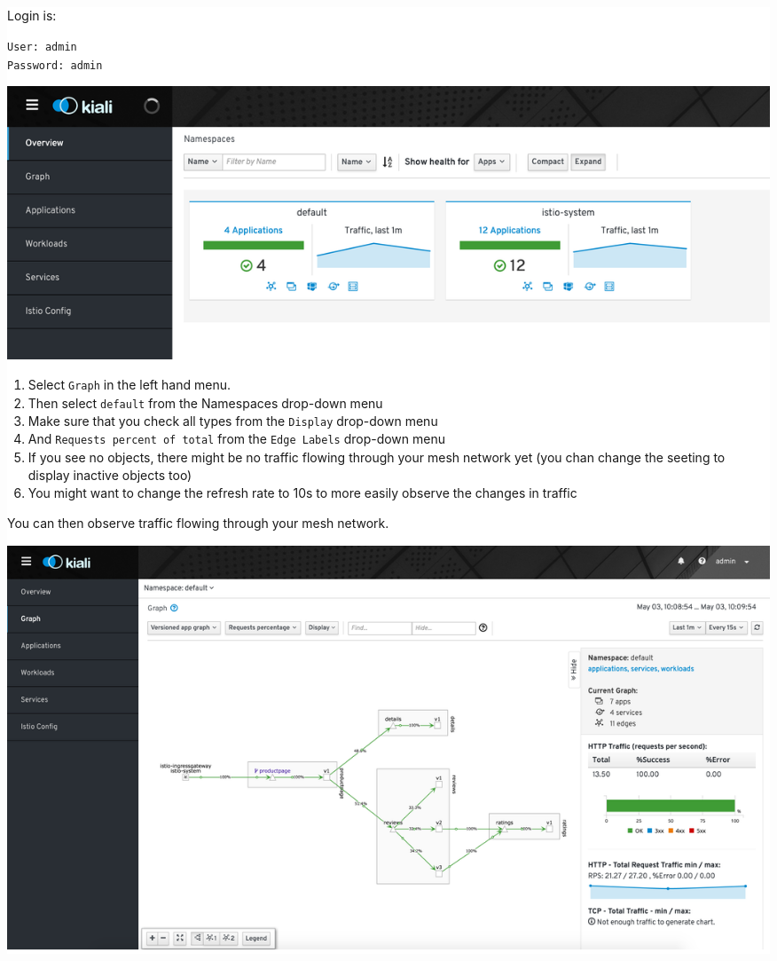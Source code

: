 Login is:

	User: admin
	Password: admin

![kiali](./images/kiali_3.png)



1. Select `Graph` in the left hand menu.
1. Then select `default` from the Namespaces drop-down menu
1. Make sure that you check all types from the `Display` drop-down menu
1. And `Requests percent of total` from the `Edge Labels` drop-down menu
2. If you see no objects, there might be no traffic flowing through your mesh network yet (you chan change the seeting to display inactive objects too)
3. You might want to change the refresh rate to 10s to more easily observe the changes in traffic

You can then observe traffic flowing through your mesh network.

![kiali](./images/kiali_0.png)
